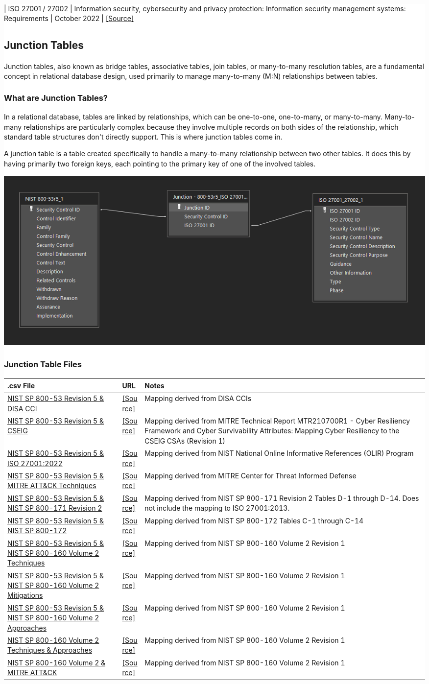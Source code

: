 | [ISO 27001 / 27002](https://github.com/thalient-ai/Security-Engineering/blob/main/Data/ISO%2027001_27002.csv "ISO 27001 / 27002") | Information security, cybersecurity and privacy protection: Information security management systems: Requirements | October 2022 | [[Source]](https://www.iso.org/standard/27001 "[Source]")

## Junction Tables

Junction tables, also known as bridge tables, associative tables, join tables, or many-to-many resolution tables, are a fundamental concept in relational database design, used primarily to manage many-to-many (M:N) relationships between tables.

### What are Junction Tables?

In a relational database, tables are linked by relationships, which can be one-to-one, one-to-many, or many-to-many. Many-to-many relationships are particularly complex because they involve multiple records on both sides of the relationship, which standard table structures don't directly support. This is where junction tables come in.

A junction table is a table created specifically to handle a many-to-many relationship between two other tables. It does this by having primarily two foreign keys, each pointing to the primary key of one of the involved tables.

![Junction Table](https://github.com/thalient-ai/Security-Engineering/blob/main/Images/junction_example.PNG "Junction Table")

### Junction Table Files

| .csv File  | URL | Notes |
| :------------ | :------------ | :------------ |
| [NIST SP 800-53 Revision 5 & DISA CCI](https://github.com/thalient-ai/Security-Engineering/blob/main/Junction%20Tables/Junction%20-%20800-53r5_CCI.csv "NIST SP 800-53 Revision 5 & DISA CCI")| [[Source]](https://public.cyber.mil/stigs/cci/ "[Source]") | Mapping derived from DISA CCIs|
|[NIST SP 800-53 Revision 5 & CSEIG](https://github.com/thalient-ai/Security-Engineering/blob/main/Junction%20Tables/Junction%20-%20800-53r5_CSEIG.csv "NIST SP 800-53 Revision 5 & CSEIG") | [[Source]](https://www.mitre.org/sites/default/files/2024-01/PR-22-0359-Mapping-Cyber-Resiliency-to-the-CSEIG-CSA-Revision-1.pdf "[Source]") | Mapping derived from MITRE Technical Report MTR210700R1 - Cyber Resiliency Framework and Cyber Survivability Attributes: Mapping Cyber Resiliency to the CSEIG CSAs (Revision 1)|
| [NIST SP 800-53 Revision 5 & ISO 27001:2022](https://github.com/thalient-ai/Security-Engineering/blob/main/Junction%20Tables/Junction%20-%20800-53r5_ISO%2027001.csv "NIST SP 800-53 Revision 5 & ISO 27001")| [[Source]](https://csrc.nist.gov/projects/olir/informative-reference-catalog/details?referenceId=99#/ "[Source]")| Mapping derived from NIST National Online Informative References (OLIR) Program|
|[NIST SP 800-53 Revision 5 & MITRE ATT&CK Techniques](https://github.com/thalient-ai/Security-Engineering/blob/main/Junction%20Tables/Junction%20-%20800-53r5_ATT%26CK%20Technique.csv "NIST SP 800-53 Revision 5 & ATT&CK Techniques")| [[Source]](https://center-for-threat-informed-defense.github.io/mappings-explorer/external/nist/ "[Source]") | Mapping derived from MITRE Center for Threat Informed Defense|
|[NIST SP 800-53 Revision 5 & NIST SP 800-171 Revision 2](https://github.com/thalient-ai/Security-Engineering/blob/main/Junction%20Tables/Junction%20-%20800-53r5_800-171r2.csv "NIST SP 800-53 Revision 5 & NIST SP 800-171 Revision 2") | [[Source]](https://csrc.nist.gov/pubs/sp/800/171/r2/upd1/final "[Source]") | Mapping derived from NIST SP 800-171 Revision 2 Tables D-1 through D-14. Does not include the mapping to ISO 27001:2013.
|[NIST SP 800-53 Revision 5 & NIST SP 800-172](https://github.com/thalient-ai/Security-Engineering/blob/main/Junction%20Tables/Junction%20-%20800-172.csv "NIST SP 800-53 Revision 5 & NIST SP 800-172") | [[Source]](https://csrc.nist.gov/pubs/sp/800/172/final "[Source]") | Mapping derived from NIST SP 800-172 Tables C-1 through C-14
|[NIST SP 800-53 Revision 5 & NIST SP 800-160 Volume 2 Techniques](https://github.com/thalient-ai/Security-Engineering/blob/main/Junction%20Tables/Junction%20-%20800-53r5_800-160v2%20Techniques.csv "NIST SP 800-53 Revision 5 & NIST SP 800-160 Volume 2 Techniques") | [[Source]](https://csrc.nist.gov/pubs/sp/800/160/v2/r1/final "[Source]") | Mapping derived from NIST SP 800-160 Volume 2 Revision 1|
|[NIST SP 800-53 Revision 5 & NIST SP 800-160 Volume 2 Mitigations](https://github.com/thalient-ai/Security-Engineering/blob/main/Junction%20Tables/Junction%20-%20800-53r5_800-160v2%20Mitigations.csv "NIST SP 800-53 Revision 5 & NIST SP 800-160 Volume 2 Mitigations") | [[Source]](https://csrc.nist.gov/pubs/sp/800/160/v2/r1/final "[Source]") | Mapping derived from NIST SP 800-160 Volume 2 Revision 1|
|[NIST SP 800-53 Revision 5 & NIST SP 800-160 Volume 2 Approaches](https://github.com/thalient-ai/Security-Engineering/blob/main/Junction%20Tables/Junction%20-%20800-53r5_800-160v2%20Approaches.csv "NIST SP 800-53 Revision 5 & NIST SP 800-160 Volume 2 Approaches") | [[Source]](https://csrc.nist.gov/pubs/sp/800/160/v2/r1/final "[Source]") | Mapping derived from NIST SP 800-160 Volume 2 Revision 1|
|[NIST SP 800-160 Volume 2 Techniques & Approaches](https://github.com/thalient-ai/Security-Engineering/blob/main/Junction%20Tables/Junction%20-%20800-160v2%20Techniques_Approaches.csv "NIST SP 800-160 Volume 2 Techniques & Approaches") | [[Source]](https://csrc.nist.gov/pubs/sp/800/160/v2/r1/final "[Source]") | Mapping derived from NIST SP 800-160 Volume 2 Revision 1|
|[NIST SP 800-160 Volume 2 & MITRE ATT&CK](https://github.com/thalient-ai/Security-Engineering/blob/main/Junction%20Tables/Junction%20-%20800-160v2_ATT%26CK.csv "NIST SP 800-160 Volume 2 & MITRE ATT&CK") | [[Source]](https://csrc.nist.gov/pubs/sp/800/160/v2/r1/final "[Source]") | Mapping derived from NIST SP 800-160 Volume 2 Revision 1|
